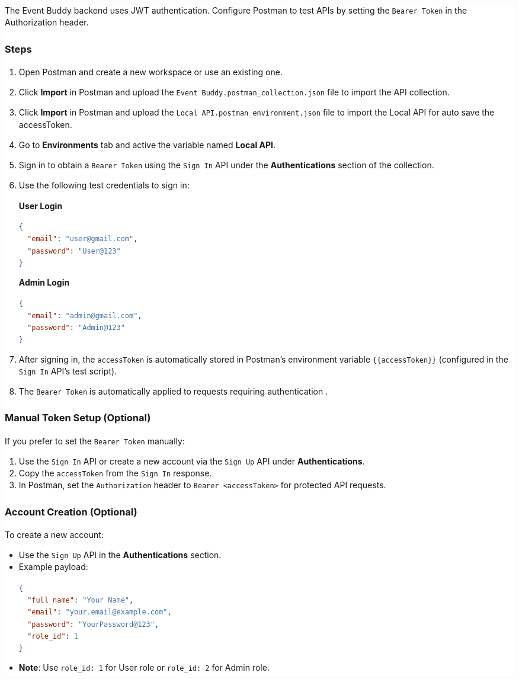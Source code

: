 The Event Buddy backend uses JWT authentication. Configure Postman to test APIs by setting the `Bearer Token` in the Authorization header.

### Steps

1. Open Postman and create a new workspace or use an existing one.
2. Click **Import** in Postman and upload the `Event Buddy.postman_collection.json` file to import the API collection.
3. Click **Import** in Postman and upload the `Local API.postman_environment.json` file to import the Local API for auto save the accessToken.
4. Go to **Environments** tab and active the variable named **Local API**.
5. Sign in to obtain a `Bearer Token` using the `Sign In` API under the **Authentications** section of the collection.
6. Use the following test credentials to sign in:

   **User Login**

   ```json
   {
     "email": "user@gmail.com",
     "password": "User@123"
   }
   ```

   **Admin Login**

   ```json
   {
     "email": "admin@gmail.com",
     "password": "Admin@123"
   }
   ```

7. After signing in, the `accessToken` is automatically stored in Postman’s environment variable `{{accessToken}}` (configured in the `Sign In` API’s test script).
8. The `Bearer Token` is automatically applied to requests requiring authentication .

### Manual Token Setup (Optional)

If you prefer to set the `Bearer Token` manually:

1. Use the `Sign In` API or create a new account via the `Sign Up` API under **Authentications**.
2. Copy the `accessToken` from the `Sign In` response.
3. In Postman, set the `Authorization` header to `Bearer <accessToken>` for protected API requests.

### Account Creation (Optional)

To create a new account:

- Use the `Sign Up` API in the **Authentications** section.
- Example payload:
  ```json
  {
    "full_name": "Your Name",
    "email": "your.email@example.com",
    "password": "YourPassword@123",
    "role_id": 1
  }
  ```
- **Note**: Use `role_id: 1` for User role or `role_id: 2` for Admin role.
